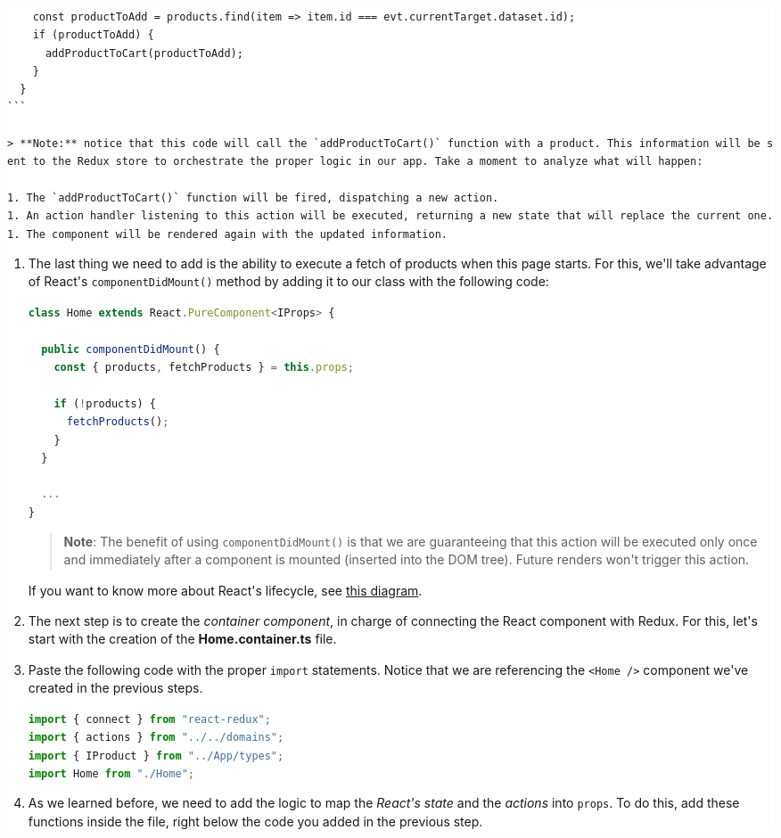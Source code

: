         const productToAdd = products.find(item => item.id === evt.currentTarget.dataset.id);
        if (productToAdd) {
          addProductToCart(productToAdd);
        }
      }
    ```

    > **Note:** notice that this code will call the `addProductToCart()` function with a product. This information will be sent to the Redux store to orchestrate the proper logic in our app. Take a moment to analyze what will happen:

    1. The `addProductToCart()` function will be fired, dispatching a new action.
    1. An action handler listening to this action will be executed, returning a new state that will replace the current one.
    1. The component will be rendered again with the updated information.

1.  The last thing we need to add is the ability to execute a fetch of products when this page starts. For this, we'll take advantage of React's `componentDidMount()` method by adding it to our class with the following code:

    ```js
    class Home extends React.PureComponent<IProps> {

      public componentDidMount() {
        const { products, fetchProducts } = this.props;

        if (!products) {
          fetchProducts();
        }
      }

      ...
    }
    ```

    > **Note**: The benefit of using `componentDidMount()` is that we are guaranteeing that this action will be executed only once and immediately after a component is mounted (inserted into the DOM tree). Future renders won't trigger this action.

    If you want to know more about React's lifecycle, see [this diagram](http://projects.wojtekmaj.pl/react-lifecycle-methods-diagram/).

1.  The next step is to create the _container component_, in charge of connecting the React component with Redux. For this, let's start with the creation of the **Home.container.ts** file.

1.  Paste the following code with the proper `import` statements. Notice that we are referencing the `<Home />` component we've created in the previous steps.

    ```js
    import { connect } from "react-redux";
    import { actions } from "../../domains";
    import { IProduct } from "../App/types";
    import Home from "./Home";
    ```

1.  As we learned before, we need to add the logic to map the _React's state_ and the _actions_ into `props`. To do this, add these functions inside the file, right below the code you added in the previous step.
